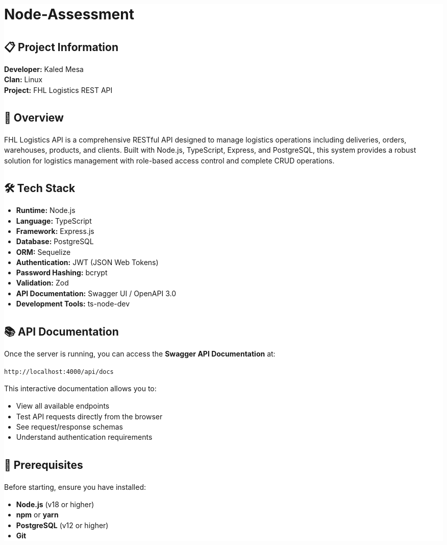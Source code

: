 # Node-Assessment

## 📋 Project Information

**Developer:** Kaled Mesa  
**Clan:** Linux  
**Project:** FHL Logistics REST API

## 🚀 Overview

FHL Logistics API is a comprehensive RESTful API designed to manage logistics operations including deliveries, orders,
warehouses, products, and clients. Built with Node.js, TypeScript, Express, and PostgreSQL, this system provides a
robust solution for logistics management with role-based access control and complete CRUD operations.

## 🛠 Tech Stack

- **Runtime:** Node.js
- **Language:** TypeScript
- **Framework:** Express.js
- **Database:** PostgreSQL
- **ORM:** Sequelize
- **Authentication:** JWT (JSON Web Tokens)
- **Password Hashing:** bcrypt
- **Validation:** Zod
- **API Documentation:** Swagger UI / OpenAPI 3.0
- **Development Tools:** ts-node-dev

## 📚 API Documentation

Once the server is running, you can access the **Swagger API Documentation** at:

```
http://localhost:4000/api/docs
```

This interactive documentation allows you to:

- View all available endpoints
- Test API requests directly from the browser
- See request/response schemas
- Understand authentication requirements

## 🔧 Prerequisites

Before starting, ensure you have installed:

- **Node.js** (v18 or higher)
- **npm** or **yarn**
- **PostgreSQL** (v12 or higher)
- **Git**
